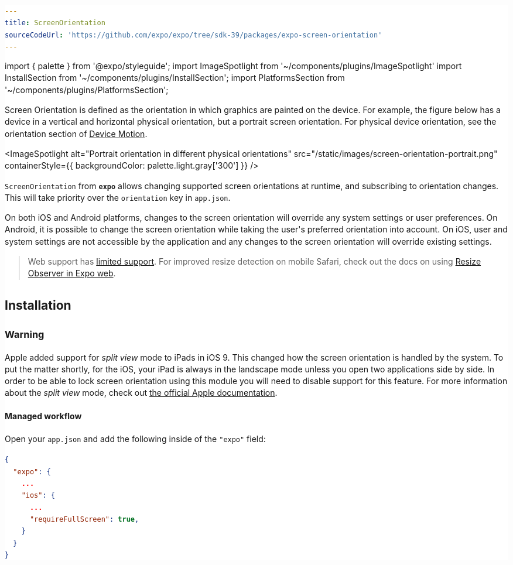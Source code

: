 ```yaml
---
title: ScreenOrientation
sourceCodeUrl: 'https://github.com/expo/expo/tree/sdk-39/packages/expo-screen-orientation'
---
```


import { palette } from '@expo/styleguide';
import ImageSpotlight from '~/components/plugins/ImageSpotlight'
import InstallSection from '~/components/plugins/InstallSection';
import PlatformsSection from '~/components/plugins/PlatformsSection';

Screen Orientation is defined as the orientation in which graphics are painted on the device. For example, the figure below has a device in a vertical and horizontal physical orientation, but a portrait screen orientation. For physical device orientation, see the orientation section of [Device Motion](devicemotion.md).

<ImageSpotlight alt="Portrait orientation in different physical orientations" src="/static/images/screen-orientation-portrait.png" containerStyle={{ backgroundColor: palette.light.gray['300'] }}  />

`ScreenOrientation` from **`expo`** allows changing supported screen orientations at runtime, and subscribing to orientation changes. This will take priority over the `orientation` key in `app.json`.

On both iOS and Android platforms, changes to the screen orientation will override any system settings or user preferences. On Android, it is possible to change the screen orientation while taking the user's preferred orientation into account. On iOS, user and system settings are not accessible by the application and any changes to the screen orientation will override existing settings.

> Web support has [limited support](https://caniuse.com/#feat=deviceorientation). For improved resize detection on mobile Safari, check out the docs on using [Resize Observer in Expo web](../../../guides/customizing-webpack.md#resizeobserver).

<PlatformsSection android emulator ios simulator web />

## Installation

<InstallSection packageName="expo-screen-orientation" />

### Warning

Apple added support for _split view_ mode to iPads in iOS 9. This changed how the screen orientation is handled by the system. To put the matter shortly, for the iOS, your iPad is always in the landscape mode unless you open two applications side by side. In order to be able to lock screen orientation using this module you will need to disable support for this feature. For more information about the _split view_ mode, check out [the official Apple documentation](https://support.apple.com/en-us/HT207582).

#### Managed workflow

Open your `app.json` and add the following inside of the `"expo"` field:

```json
{
  "expo": {
    ...
    "ios": {
      ...
      "requireFullScreen": true,
    }
  }
}
```
